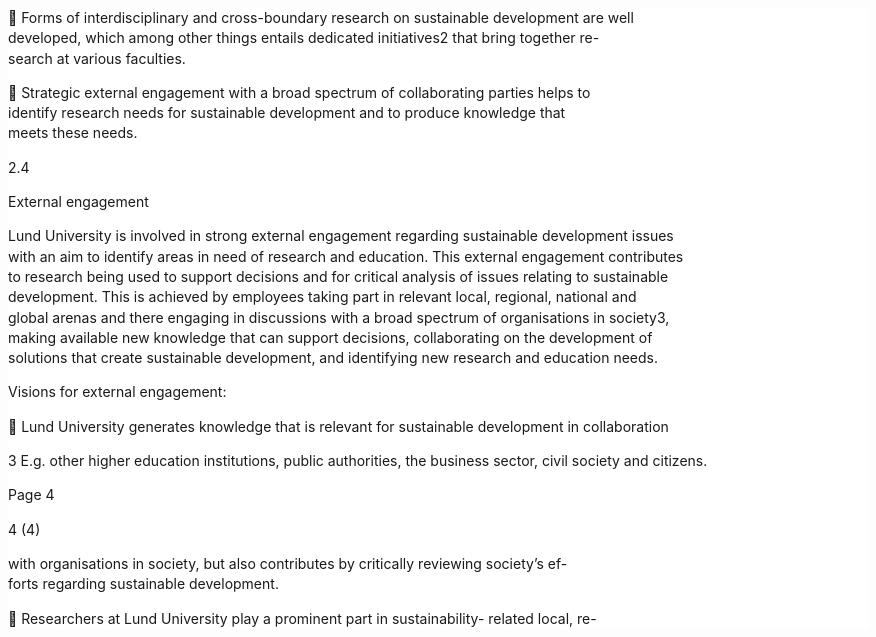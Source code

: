  Forms of interdisciplinary and cross-boundary research on sustainable
development are well  
developed, which among other things entails dedicated initiatives2 that bring
together re-  
search at various faculties.  

 Strategic external engagement with a broad spectrum of collaborating parties
helps to  
identify research needs for sustainable development and to produce knowledge
that  
meets these needs.  

2.4  

External engagement  

Lund University is involved in strong external engagement regarding
sustainable development issues  
with an aim to identify areas in need of research and education. This external
engagement contributes  
to research being used to support decisions and for critical analysis of
issues relating to sustainable  
development. This is achieved by employees taking part in relevant local,
regional, national and  
global arenas and there engaging in discussions with a broad spectrum of
organisations in society3,  
making available new knowledge that can support decisions, collaborating on
the development of  
solutions that create sustainable development, and identifying new research
and education needs.  

Visions for external engagement:  

 Lund University generates knowledge that is relevant for sustainable
development in collaboration  

3 E.g. other higher education institutions, public authorities, the business
sector, civil society and citizens.  

  
  
  
  
  
  
  
  
  
  
  

Page 4

4 (4)  

with organisations in society, but also contributes by critically reviewing
society’s ef-  
forts regarding sustainable development.  

 Researchers at Lund University play a prominent part in sustainability-
related local, re-  
